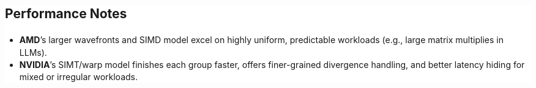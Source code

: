 
## Performance Notes

- **AMD**’s larger wavefronts and SIMD model excel on highly uniform, predictable workloads (e.g., large matrix multiplies in LLMs).  
- **NVIDIA**’s SIMT/warp model finishes each group faster, offers finer-grained divergence handling, and better latency hiding for mixed or irregular workloads.


